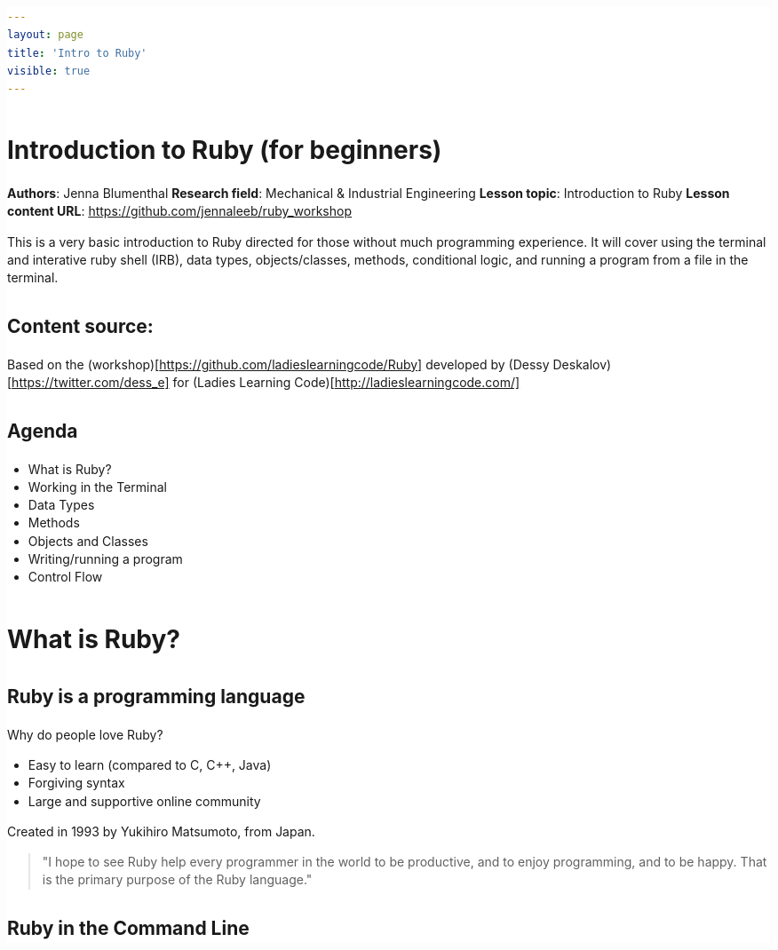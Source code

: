 ```yaml
---
layout: page
title: 'Intro to Ruby'
visible: true
---
```


# Introduction to Ruby (for beginners)

**Authors**: Jenna Blumenthal
**Research field**: Mechanical & Industrial Engineering
**Lesson topic**: Introduction to Ruby
**Lesson content URL**: https://github.com/jennaleeb/ruby_workshop

This is a very basic introduction to Ruby directed for those without much programming experience. It will cover using the terminal and interative ruby shell (IRB), data types, objects/classes, methods, conditional logic, and running a program from a file in the terminal.

Content source:
---------------
Based on the (workshop)[https://github.com/ladieslearningcode/Ruby] developed by (Dessy Deskalov)[https://twitter.com/dess_e] for (Ladies Learning Code)[http://ladieslearningcode.com/]

Agenda
------

-   What is Ruby?
-   Working in the Terminal
-   Data Types
-   Methods
-   Objects and Classes
-   Writing/running a program
-   Control Flow

What is Ruby?
=============

Ruby is a programming language
------------------------------

Why do people love Ruby?

-   Easy to learn (compared to C, C++, Java)
-   Forgiving syntax
-   Large and supportive online community

Created in 1993 by Yukihiro Matsumoto, from Japan.

> "I hope to see Ruby help every programmer in the world to be productive, and to enjoy programming, and to be happy. That is the primary purpose of the Ruby language."

Ruby in the Command Line
------------------------
